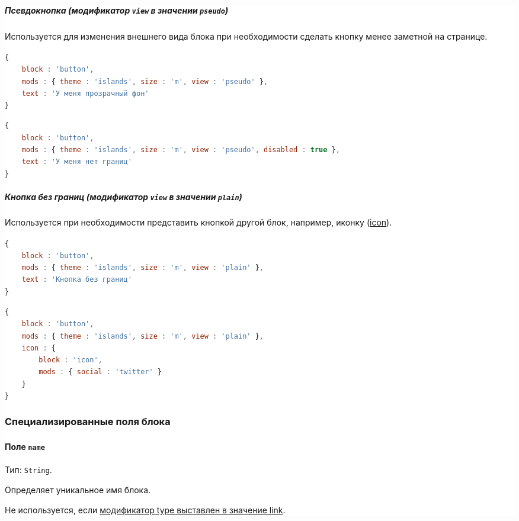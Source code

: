 ##### Псевдокнопка (модификатор `view` в значении `pseudo`)

Используется для изменения внешнего вида блока при необходимости сделать кнопку менее заметной на странице.

```js
{
    block : 'button',
    mods : { theme : 'islands', size : 'm', view : 'pseudo' },
    text : 'У меня прозрачный фон'
}
```

```js
{
    block : 'button',
    mods : { theme : 'islands', size : 'm', view : 'pseudo', disabled : true },
    text : 'У меня нет границ'
}
```

##### Кнопка без границ (модификатор `view` в значении `plain`)

Используется при необходимости представить кнопкой другой блок, например, иконку ([icon](../icon/icon.ru.md)).

```js
{
    block : 'button',
    mods : { theme : 'islands', size : 'm', view : 'plain' },
    text : 'Кнопка без границ'
}
```

```js
{
    block : 'button',
    mods : { theme : 'islands', size : 'm', view : 'plain' },
    icon : {
        block : 'icon',
        mods : { social : 'twitter' }
    }
}
```

### Специализированные поля блока

<a name="buttonname"></a>

#### Поле `name`

Тип: `String`.

Определяет уникальное имя блока.

Не используется, если <a href="#link-button">модификатор type выставлен в значение link</a>.
